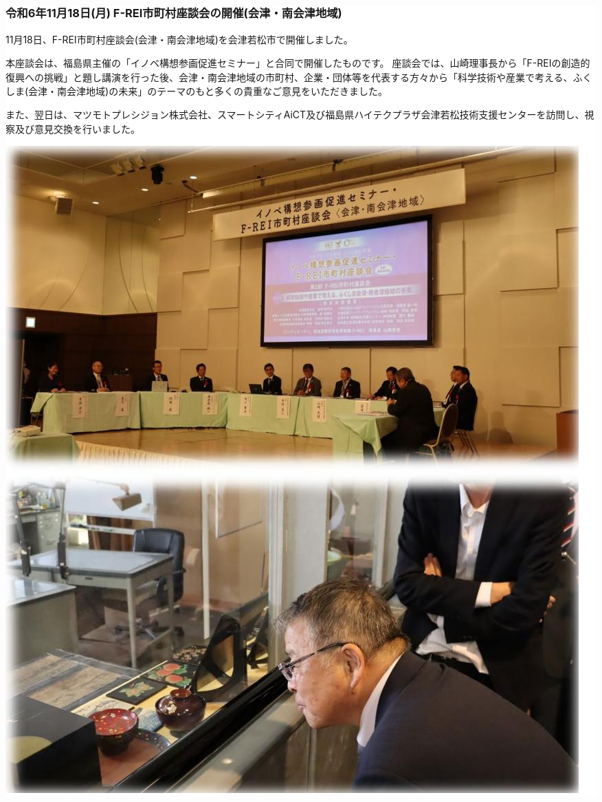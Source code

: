### **令和6年11月18日(月) F-REI市町村座談会の開催(会津・南会津地域)**

11月18日、F-REI市町村座談会(会津・南会津地域)を会津若松市で開催しました。

本座談会は、福島県主催の「イノベ構想参画促進セミナー」と合同で開催したものです。 座談会では、山崎理事長から「F-REIの創造的復興への挑戦」と題し講演を行った後、会津・南会津地域の市町村、企業・団体等を代表する方々から「科学技術や産業で考える、ふくしま(会津・南会津地域)の未来」のテーマのもと多くの貴重なご意見をいただきました。

また、翌日は、マツモトプレシジョン株式会社、スマートシティAiCT及び福島県ハイテクプラザ会津若松技術支援センターを訪問し、視察及び意見交換を行いました。

![](_page_37_Picture_4.jpeg)
